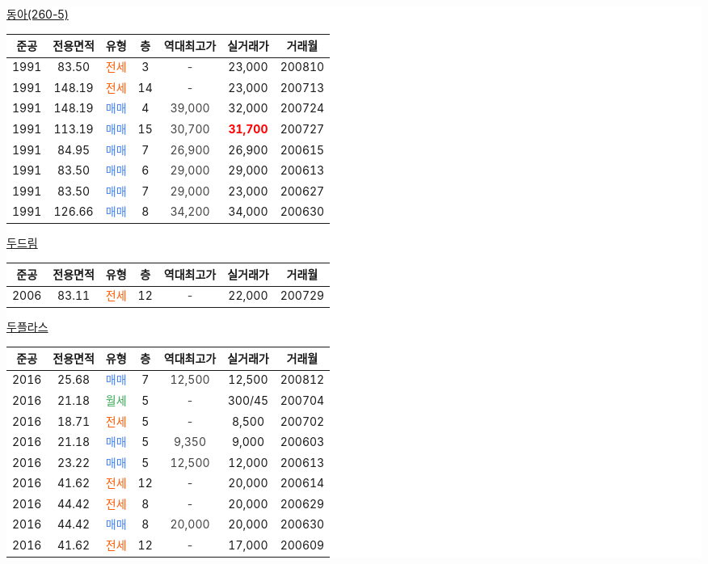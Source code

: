 [동아(260-5)](https://search.naver.com/search.naver?query=%EC%9D%B8%EC%B2%9C%EA%B4%91%EC%97%AD%EC%8B%9C+%EB%82%A8%EB%8F%99%EA%B5%AC+%EA%B5%AC%EC%9B%94%EB%8F%99+%EB%8F%99%EC%95%84%28260-5%29)

|준공|전용면적|유형|층|역대최고가|실거래가|거래월|
|:---:|:---:|:---:|:---:|:---:|:---:|:---:|
|1991|83.50|<span style="color:#ff5a00">전세</span>|3|<span style="color:#444444">-</span>|23,000|200810|
|1991|148.19|<span style="color:#ff5a00">전세</span>|14|<span style="color:#444444">-</span>|23,000|200713|
|1991|148.19|<span style="color:#4285f3">매매</span>|4|<span style="color:#444444">39,000</span>|32,000|200724|
|1991|113.19|<span style="color:#4285f3">매매</span>|15|<span style="color:#444444">30,700</span>|<b><span style="color:#ff0000">31,700</span></b>|200727|
|1991|84.95|<span style="color:#4285f3">매매</span>|7|<span style="color:#444444">26,900</span>|26,900|200615|
|1991|83.50|<span style="color:#4285f3">매매</span>|6|<span style="color:#444444">29,000</span>|29,000|200613|
|1991|83.50|<span style="color:#4285f3">매매</span>|7|<span style="color:#444444">29,000</span>|23,000|200627|
|1991|126.66|<span style="color:#4285f3">매매</span>|8|<span style="color:#444444">34,200</span>|34,000|200630|

[두드림](https://search.naver.com/search.naver?query=%EC%9D%B8%EC%B2%9C%EA%B4%91%EC%97%AD%EC%8B%9C+%EB%82%A8%EB%8F%99%EA%B5%AC+%EA%B5%AC%EC%9B%94%EB%8F%99+%EB%91%90%EB%93%9C%EB%A6%BC)

|준공|전용면적|유형|층|역대최고가|실거래가|거래월|
|:---:|:---:|:---:|:---:|:---:|:---:|:---:|
|2006|83.11|<span style="color:#ff5a00">전세</span>|12|<span style="color:#444444">-</span>|22,000|200729|


<script async src="//pagead2.googlesyndication.com/pagead/js/adsbygoogle.js"></script>

<ins class="adsbygoogle"
     style="display:block"
     data-ad-client="ca-pub-2446590836940007"
     data-ad-slot="1659523306"
     data-ad-format="auto"
     data-full-width-responsive="true"></ins>
<script>
(adsbygoogle = window.adsbygoogle || []).push({});
</script>


[두플라스](https://search.naver.com/search.naver?query=%EC%9D%B8%EC%B2%9C%EA%B4%91%EC%97%AD%EC%8B%9C+%EB%82%A8%EB%8F%99%EA%B5%AC+%EA%B5%AC%EC%9B%94%EB%8F%99+%EB%91%90%ED%94%8C%EB%9D%BC%EC%8A%A4)

|준공|전용면적|유형|층|역대최고가|실거래가|거래월|
|:---:|:---:|:---:|:---:|:---:|:---:|:---:|
|2016|25.68|<span style="color:#4285f3">매매</span>|7|<span style="color:#444444">12,500</span>|12,500|200812|
|2016|21.18|<span style="color:#34a853">월세</span>|5|<span style="color:#444444">-</span>|300/45|200704|
|2016|18.71|<span style="color:#ff5a00">전세</span>|5|<span style="color:#444444">-</span>|8,500|200702|
|2016|21.18|<span style="color:#4285f3">매매</span>|5|<span style="color:#444444">9,350</span>|9,000|200603|
|2016|23.22|<span style="color:#4285f3">매매</span>|5|<span style="color:#444444">12,500</span>|12,000|200613|
|2016|41.62|<span style="color:#ff5a00">전세</span>|12|<span style="color:#444444">-</span>|20,000|200614|
|2016|44.42|<span style="color:#ff5a00">전세</span>|8|<span style="color:#444444">-</span>|20,000|200629|
|2016|44.42|<span style="color:#4285f3">매매</span>|8|<span style="color:#444444">20,000</span>|20,000|200630|
|2016|41.62|<span style="color:#ff5a00">전세</span>|12|<span style="color:#444444">-</span>|17,000|200609|
